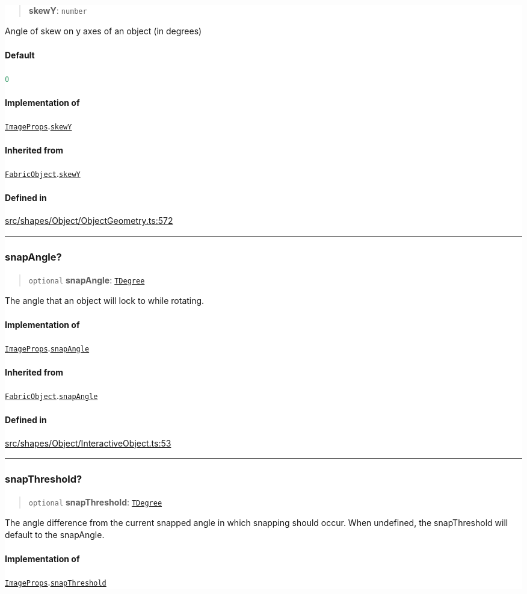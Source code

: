 > **skewY**: `number`

Angle of skew on y axes of an object (in degrees)

#### Default

```ts
0
```

#### Implementation of

[`ImageProps`](/api/interfaces/imageprops/).[`skewY`](/api/interfaces/imageprops/#skewy)

#### Inherited from

[`FabricObject`](/api/classes/fabricobject/).[`skewY`](/api/classes/fabricobject/#skewy)

#### Defined in

[src/shapes/Object/ObjectGeometry.ts:572](https://github.com/fabricjs/fabric.js/blob/8748628df7e9de00ba77413bfc3ad9e9fe9d4f30/src/shapes/Object/ObjectGeometry.ts#L572)

***

### snapAngle?

> `optional` **snapAngle**: [`TDegree`](/api/type-aliases/tdegree/)

The angle that an object will lock to while rotating.

#### Implementation of

[`ImageProps`](/api/interfaces/imageprops/).[`snapAngle`](/api/interfaces/imageprops/#snapangle)

#### Inherited from

[`FabricObject`](/api/classes/fabricobject/).[`snapAngle`](/api/classes/fabricobject/#snapangle)

#### Defined in

[src/shapes/Object/InteractiveObject.ts:53](https://github.com/fabricjs/fabric.js/blob/8748628df7e9de00ba77413bfc3ad9e9fe9d4f30/src/shapes/Object/InteractiveObject.ts#L53)

***

### snapThreshold?

> `optional` **snapThreshold**: [`TDegree`](/api/type-aliases/tdegree/)

The angle difference from the current snapped angle in which snapping should occur.
When undefined, the snapThreshold will default to the snapAngle.

#### Implementation of

[`ImageProps`](/api/interfaces/imageprops/).[`snapThreshold`](/api/interfaces/imageprops/#snapthreshold)
